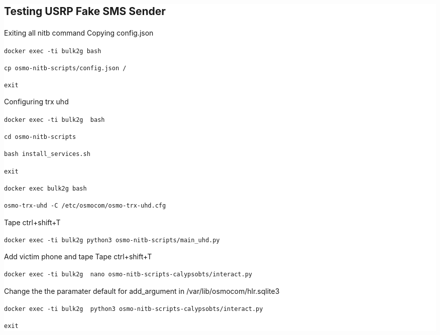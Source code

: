 ## Testing USRP Fake SMS Sender
Exiting all nitb command
Copying config.json
```
docker exec -ti bulk2g bash
```
```
cp osmo-nitb-scripts/config.json /
```
```
exit
```
Configuring trx uhd
```
docker exec -ti bulk2g  bash 
```
```
cd osmo-nitb-scripts
```
```
bash install_services.sh 
```
```
exit
```
```
docker exec bulk2g bash 
```
```
osmo-trx-uhd -C /etc/osmocom/osmo-trx-uhd.cfg
```
Tape ctrl+shift+T
```
docker exec -ti bulk2g python3 osmo-nitb-scripts/main_uhd.py
```
Add victim phone and tape Tape ctrl+shift+T
```
docker exec -ti bulk2g  nano osmo-nitb-scripts-calypsobts/interact.py
```
Change the the paramater default for add_argument in /var/lib/osmocom/hlr.sqlite3

```
docker exec -ti bulk2g  python3 osmo-nitb-scripts-calypsobts/interact.py
```

```
exit
```
